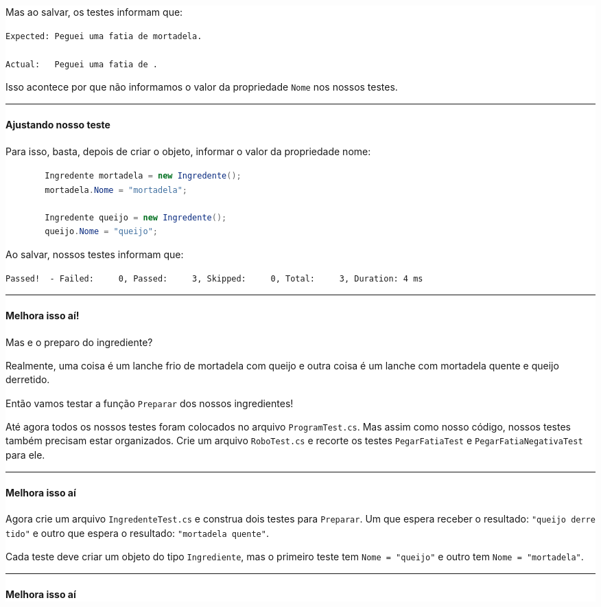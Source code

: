 Mas ao salvar, os testes informam que:

```
Expected: Peguei uma fatia de mortadela.

Actual:   Peguei uma fatia de .
```

Isso acontece por que não informamos o valor da propriedade ```Nome``` nos nossos testes.

---

#### Ajustando nosso teste

Para isso, basta, depois de criar o objeto, informar o valor da propriedade nome:

```csharp
        Ingredente mortadela = new Ingredente();
        mortadela.Nome = "mortadela";
        
        Ingredente queijo = new Ingredente();
        queijo.Nome = "queijo";
```

Ao salvar, nossos testes informam que:

```
Passed!  - Failed:     0, Passed:     3, Skipped:     0, Total:     3, Duration: 4 ms
```

---

#### Melhora isso aí!

Mas e o preparo do ingrediente?

Realmente, uma coisa é um lanche frio de mortadela com queijo e outra coisa é um lanche com mortadela quente e queijo derretido.

Então vamos testar a função ```Preparar``` dos nossos ingredientes!

Até agora todos os nossos testes foram colocados no arquivo ```ProgramTest.cs```. Mas assim como nosso código, nossos testes também precisam estar organizados. Crie um arquivo ```RoboTest.cs``` e recorte os testes ```PegarFatiaTest``` e ```PegarFatiaNegativaTest``` para ele.

---

#### Melhora isso aí

Agora crie um arquivo ```IngredenteTest.cs``` e construa dois testes para ```Preparar```. Um que espera receber o resultado: ```"queijo derretido"``` e outro que espera o resultado: ```"mortadela quente"```.

Cada teste deve criar um objeto do tipo ```Ingrediente```, mas o primeiro teste tem ```Nome = "queijo"``` e outro tem ```Nome = "mortadela"```.

---

#### Melhora isso aí
